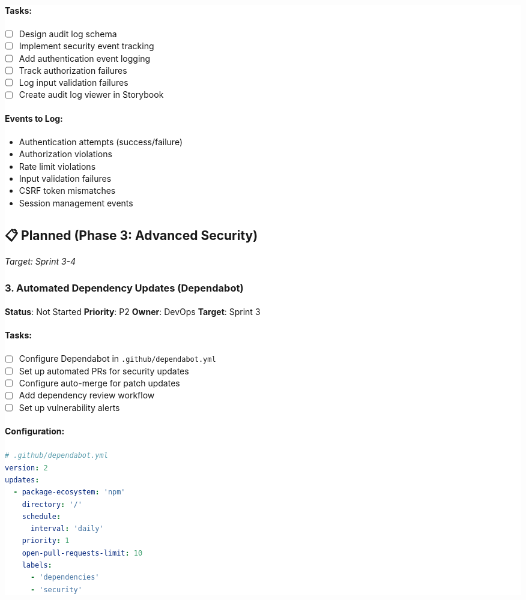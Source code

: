 #### Tasks:

- [ ] Design audit log schema
- [ ] Implement security event tracking
- [ ] Add authentication event logging
- [ ] Track authorization failures
- [ ] Log input validation failures
- [ ] Create audit log viewer in Storybook

#### Events to Log:

- Authentication attempts (success/failure)
- Authorization violations
- Rate limit violations
- Input validation failures
- CSRF token mismatches
- Session management events

## 📋 Planned (Phase 3: Advanced Security)

_Target: Sprint 3-4_

### 3. Automated Dependency Updates (Dependabot)

**Status**: Not Started
**Priority**: P2
**Owner**: DevOps
**Target**: Sprint 3

#### Tasks:

- [ ] Configure Dependabot in `.github/dependabot.yml`
- [ ] Set up automated PRs for security updates
- [ ] Configure auto-merge for patch updates
- [ ] Add dependency review workflow
- [ ] Set up vulnerability alerts

#### Configuration:

```yaml
# .github/dependabot.yml
version: 2
updates:
  - package-ecosystem: 'npm'
    directory: '/'
    schedule:
      interval: 'daily'
    priority: 1
    open-pull-requests-limit: 10
    labels:
      - 'dependencies'
      - 'security'
```
